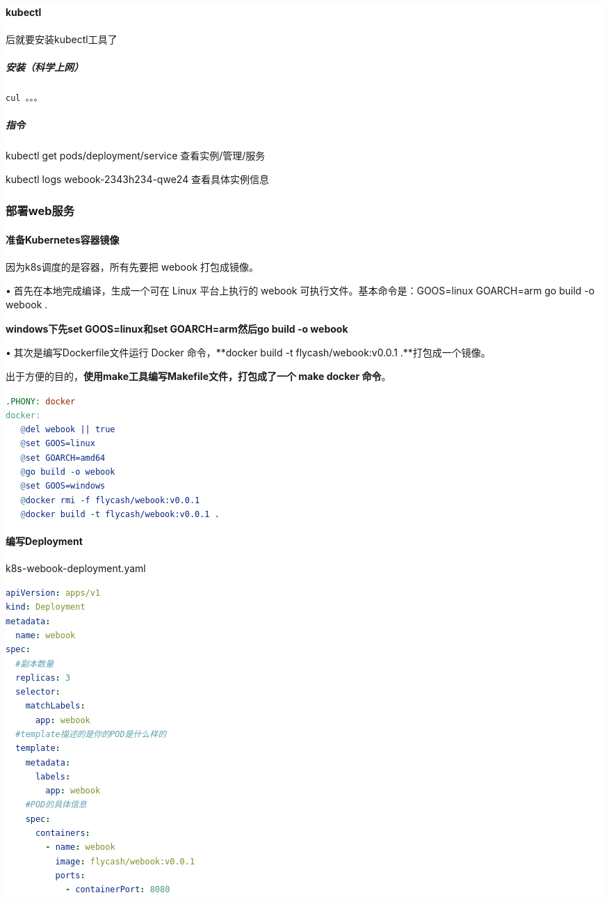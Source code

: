 
#### kubectl

后就要安装kubectl工具了

##### 安装（科学上网）

```
cul 。。。
```

##### 指令

kubectl get pods/deployment/service 查看实例/管理/服务

kubectl logs webook-2343h234-qwe24 查看具体实例信息

### 部署web服务

#### 准备Kubernetes容器镜像

因为k8s调度的是容器，所有先要把 webook 打包成镜像。

• 首先在本地完成编译，生成一个可在 Linux 平台上执行的 webook 可执行文件。基本命令是：GOOS=linux GOARCH=arm go build -o webook .

**windows下先set GOOS=linux和set GOARCH=arm然后go build -o webook**

• 其次是编写Dockerfile文件运行 Docker 命令，**docker build -t flycash/webook:v0.0.1 .**打包成一个镜像。

出于方便的目的，**使用make工具编写Makefile文件，打包成了一个 make docker 命令**。

```makefile
.PHONY: docker
docker:
   @del webook || true
   @set GOOS=linux
   @set GOARCH=amd64
   @go build -o webook
   @set GOOS=windows
   @docker rmi -f flycash/webook:v0.0.1
   @docker build -t flycash/webook:v0.0.1 .
```

#### 编写Deployment

k8s-webook-deployment.yaml

```yaml
apiVersion: apps/v1
kind: Deployment
metadata:
  name: webook
spec:
  #副本数量
  replicas: 3
  selector:
    matchLabels:
      app: webook
  #template描述的是你的POD是什么样的
  template:
    metadata:
      labels:
        app: webook
    #POD的具体信息
    spec:
      containers:
        - name: webook
          image: flycash/webook:v0.0.1
          ports:
            - containerPort: 8080
```